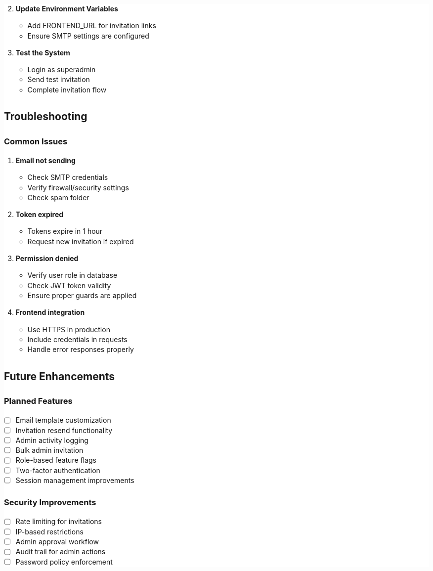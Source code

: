 2. **Update Environment Variables**
   - Add FRONTEND_URL for invitation links
   - Ensure SMTP settings are configured

3. **Test the System**
   - Login as superadmin
   - Send test invitation
   - Complete invitation flow

## Troubleshooting

### Common Issues

1. **Email not sending**
   - Check SMTP credentials
   - Verify firewall/security settings
   - Check spam folder

2. **Token expired**
   - Tokens expire in 1 hour
   - Request new invitation if expired

3. **Permission denied**
   - Verify user role in database
   - Check JWT token validity
   - Ensure proper guards are applied

4. **Frontend integration**
   - Use HTTPS in production
   - Include credentials in requests
   - Handle error responses properly

## Future Enhancements

### Planned Features
- [ ] Email template customization
- [ ] Invitation resend functionality
- [ ] Admin activity logging
- [ ] Bulk admin invitation
- [ ] Role-based feature flags
- [ ] Two-factor authentication
- [ ] Session management improvements

### Security Improvements
- [ ] Rate limiting for invitations
- [ ] IP-based restrictions
- [ ] Admin approval workflow
- [ ] Audit trail for admin actions
- [ ] Password policy enforcement

